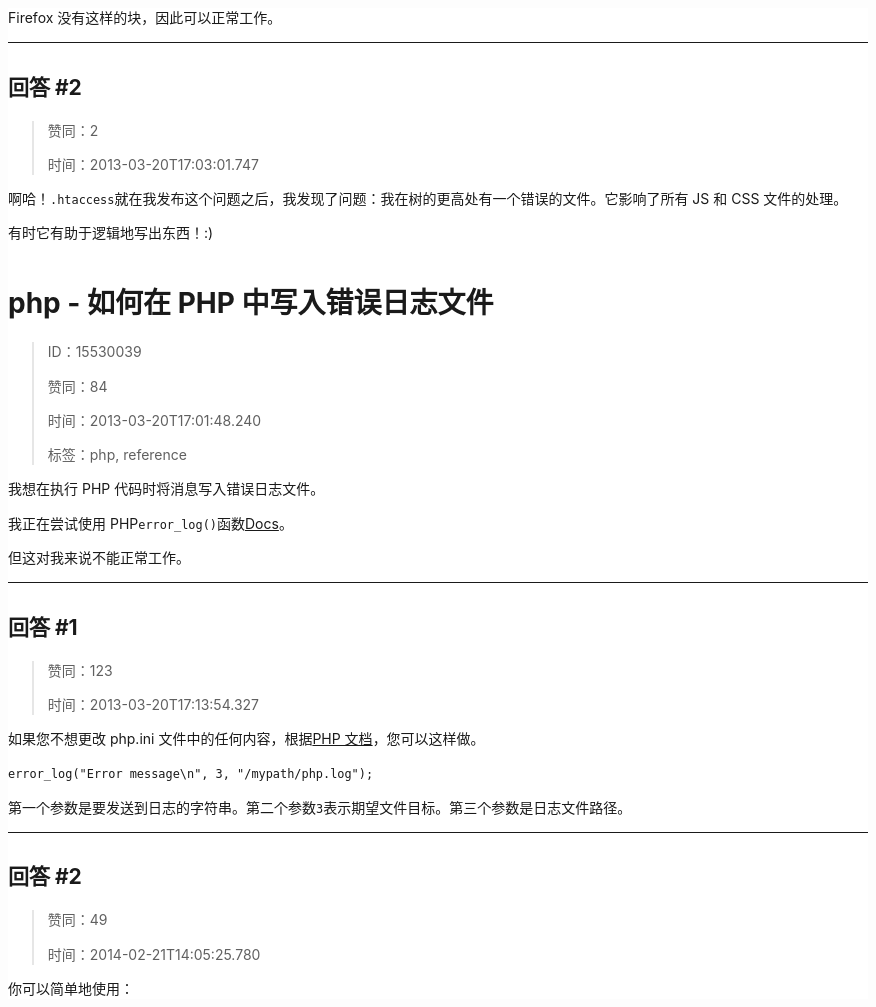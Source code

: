 Firefox 没有这样的块，因此可以正常工作。

* * *

## 回答 #2

> 赞同：2
> 
> 时间：2013-03-20T17:03:01.747

啊哈！`.htaccess`就在我发布这个问题之后，我发现了问题：我在树的更高处有一个错误的文件。它影响了所有 JS 和 CSS 文件的处理。

有时它有助于逻辑地写出东西！:)

# php - 如何在 PHP 中写入错误日志文件

> ID：15530039
> 
> 赞同：84
> 
> 时间：2013-03-20T17:01:48.240
> 
> 标签：php, reference

我想在执行 PHP 代码时将消息写入错误日志文件。

我正在尝试使用 PHP`error_log()`函数[Docs](http://php.net/function.error_log)。

但这对我来说不能正常工作。

* * *

## 回答 #1

> 赞同：123
> 
> 时间：2013-03-20T17:13:54.327

如果您不想更改 php.ini 文件中的任何内容，根据[PHP 文档](http://php.net/manual/en/function.error-log.php)，您可以这样做。

```
error_log("Error message\n", 3, "/mypath/php.log"); 
```

第一个参数是要发送到日志的字符串。第二个参数`3`表示期望文件目标。第三个参数是日志文件路径。

* * *

## 回答 #2

> 赞同：49
> 
> 时间：2014-02-21T14:05:25.780

你可以简单地使用：
